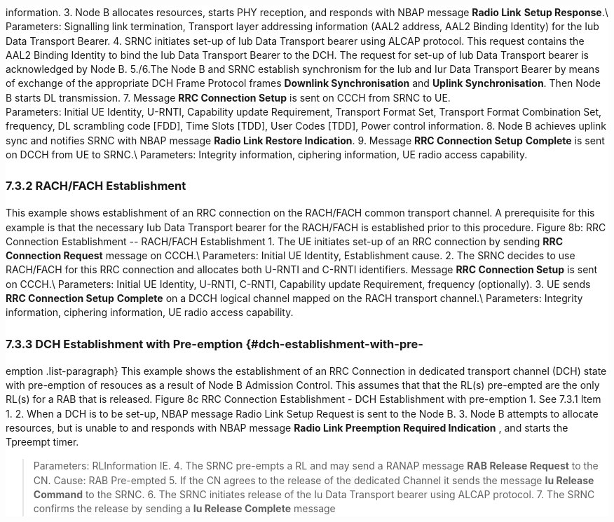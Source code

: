 information.
3\. Node B allocates resources, starts PHY reception, and responds with NBAP
message **Radio Link** **Setup Response**.\ Parameters: Signalling link
termination, Transport layer addressing information (AAL2 address, AAL2
Binding Identity) for the Iub Data Transport Bearer.
4\. SRNC initiates set-up of Iub Data Transport bearer using ALCAP protocol.
This request contains the AAL2 Binding Identity to bind the Iub Data Transport
Bearer to the DCH. The request for set-up of Iub Data Transport bearer is
acknowledged by Node B.
5./6.The Node B and SRNC establish synchronism for the Iub and Iur Data
Transport Bearer by means of exchange of the appropriate DCH Frame Protocol
frames **Downlink Synchronisation** and **Uplink Synchronisation**. Then Node
B starts DL transmission.
7\. Message **RRC Connection Setup** is sent on CCCH from SRNC to UE.\
Parameters: Initial UE Identity, U-RNTI, Capability update Requirement,
Transport Format Set, Transport Format Combination Set, frequency, DL
scrambling code [FDD], Time Slots [TDD], User Codes [TDD], Power control
information.
8\. Node B achieves uplink sync and notifies SRNC with NBAP message **Radio
Link Restore Indication**.
9\. Message **RRC Connection Setup** **Complete** is sent on DCCH from UE to
SRNC.\ Parameters: Integrity information, ciphering information, UE radio
access capability.
### 7.3.2 RACH/FACH Establishment
This example shows establishment of an RRC connection on the RACH/FACH common
transport channel. A prerequisite for this example is that the necessary Iub
Data Transport bearer for the RACH/FACH is established prior to this
procedure.
Figure 8b: RRC Connection Establishment -- RACH/FACH Establishment
1\. The UE initiates set-up of an RRC connection by sending **RRC**
**Connection Request** message on CCCH.\ Parameters: Initial UE Identity,
Establishment cause.
2\. The SRNC decides to use RACH/FACH for this RRC connection and allocates
both U-RNTI and C-RNTI identifiers. Message **RRC Connection Setup** is sent
on CCCH.\ Parameters: Initial UE Identity, U-RNTI, C-RNTI, Capability update
Requirement, frequency (optionally).
3\. UE sends **RRC Connection Setup** **Complete** on a DCCH logical channel
mapped on the RACH transport channel.\ Parameters: Integrity information,
ciphering information, UE radio access capability.
### 7.3.3 DCH Establishment with Pre-emption {#dch-establishment-with-pre-
emption .list-paragraph}
This example shows the establishment of an RRC Connection in dedicated
transport channel (DCH) state with pre-emption of resouces as a result of Node
B Admission Control. This assumes that that the RL(s) pre-empted are the only
RL(s) for a RAB that is released.
Figure 8c RRC Connection Establishment - DCH Establishment with pre-emption
1\. See 7.3.1 Item 1.
2\. When a DCH is to be set-up, NBAP message Radio Link Setup Request is sent
to the Node B.
3\. Node B attempts to allocate resources, but is unable to and responds with
NBAP message **Radio Link Preemption Required Indication** , and starts the
Tpreempt timer.
> Parameters: RLInformation IE.
4\. The SRNC pre-empts a RL and may send a RANAP message **RAB Release
Request** to the CN.
> Cause: RAB Pre-empted
5\. If the CN agrees to the release of the dedicated Channel it sends the
message **Iu Release Command** to the SRNC.
6\. The SRNC initiates release of the Iu Data Transport bearer using ALCAP
protocol.
7\. The SRNC confirms the release by sending a **Iu Release Complete** message